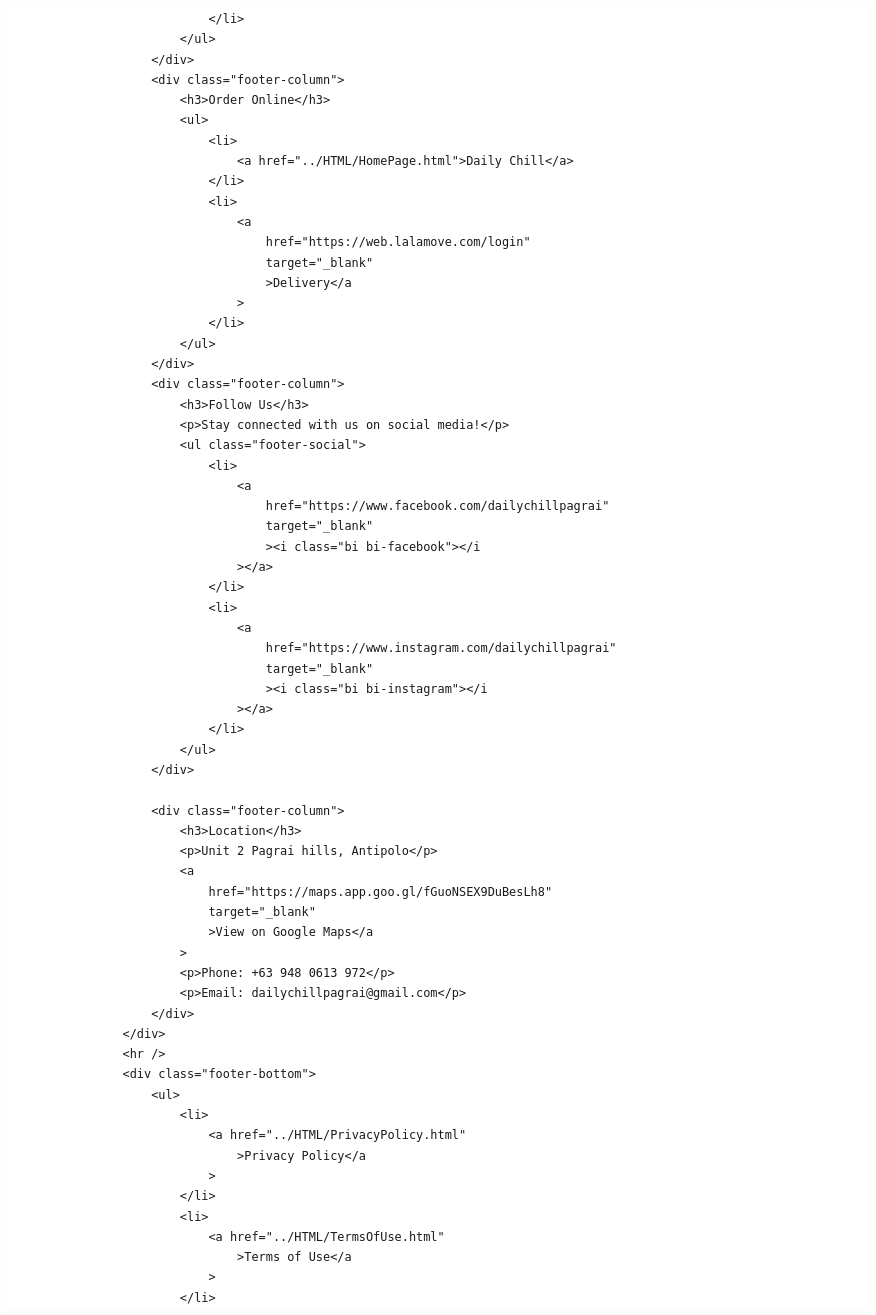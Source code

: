                                 </li>
                            </ul>
                        </div>
                        <div class="footer-column">
                            <h3>Order Online</h3>
                            <ul>
                                <li>
                                    <a href="../HTML/HomePage.html">Daily Chill</a>
                                </li>
                                <li>
                                    <a
                                        href="https://web.lalamove.com/login"
                                        target="_blank"
                                        >Delivery</a
                                    >
                                </li>
                            </ul>
                        </div>
                        <div class="footer-column">
                            <h3>Follow Us</h3>
                            <p>Stay connected with us on social media!</p>
                            <ul class="footer-social">
                                <li>
                                    <a
                                        href="https://www.facebook.com/dailychillpagrai"
                                        target="_blank"
                                        ><i class="bi bi-facebook"></i
                                    ></a>
                                </li>
                                <li>
                                    <a
                                        href="https://www.instagram.com/dailychillpagrai"
                                        target="_blank"
                                        ><i class="bi bi-instagram"></i
                                    ></a>
                                </li>
                            </ul>
                        </div>

                        <div class="footer-column">
                            <h3>Location</h3>
                            <p>Unit 2 Pagrai hills, Antipolo</p>
                            <a
                                href="https://maps.app.goo.gl/fGuoNSEX9DuBesLh8"
                                target="_blank"
                                >View on Google Maps</a
                            >
                            <p>Phone: +63 948 0613 972</p>
                            <p>Email: dailychillpagrai@gmail.com</p>
                        </div>
                    </div>
                    <hr />
                    <div class="footer-bottom">
                        <ul>
                            <li>
                                <a href="../HTML/PrivacyPolicy.html"
                                    >Privacy Policy</a
                                >
                            </li>
                            <li>
                                <a href="../HTML/TermsOfUse.html"
                                    >Terms of Use</a
                                >
                            </li>